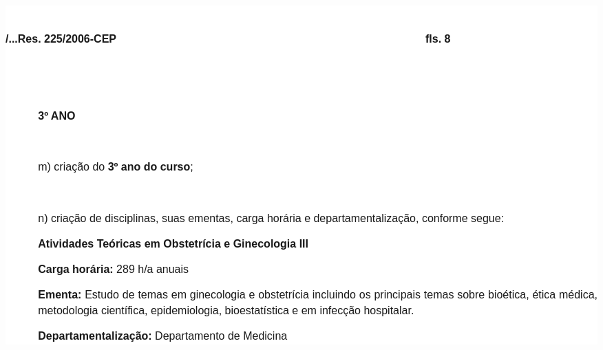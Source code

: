 <p class=MsoNormal style='text-align:justify'><b style='mso-bidi-font-weight:
normal'><span style='font-size:12.0pt;font-family:Arial'><o:p>&nbsp;</o:p></span></b></p>

<p class=MsoNormal style='text-align:justify'><b style='mso-bidi-font-weight:
normal'><span style='font-size:12.0pt;font-family:Arial'>/...Res. 225/2006-CEP<span
style='mso-tab-count:9'>                                                                                                     </span>
fls. 8<o:p></o:p></span></b></p>

<p class=MsoNormal style='text-align:justify;text-indent:35.45pt'><b
style='mso-bidi-font-weight:normal'><span style='font-size:12.0pt;font-family:
Arial'><o:p>&nbsp;</o:p></span></b></p>

<p class=MsoNormal style='text-align:justify;text-indent:35.45pt'><b
style='mso-bidi-font-weight:normal'><span style='font-size:12.0pt;font-family:
Arial'><o:p>&nbsp;</o:p></span></b></p>

<p class=MsoNormal style='text-align:justify;text-indent:35.45pt'><b
style='mso-bidi-font-weight:normal'><span style='font-size:12.0pt;font-family:
Arial'>3º ANO<o:p></o:p></span></b></p>

<p class=MsoNormal style='text-align:justify;text-indent:35.45pt'><span
style='font-size:12.0pt;font-family:Arial'><o:p>&nbsp;</o:p></span></p>

<p class=MsoNormal style='text-align:justify;text-indent:35.45pt'><span
style='font-size:12.0pt;font-family:Arial'>m) criação do <b style='mso-bidi-font-weight:
normal'>3º ano do curso</b>;<o:p></o:p></span></p>

<p class=MsoNormal style='text-align:justify;text-indent:35.45pt'><span
style='font-size:12.0pt;font-family:Arial'><o:p>&nbsp;</o:p></span></p>

<p class=MsoNormal style='text-align:justify;text-indent:35.45pt'><span
style='font-size:12.0pt;font-family:Arial'>n) criação de disciplinas, suas
ementas, carga horária e departamentalização, conforme segue:<o:p></o:p></span></p>

<p class=MsoNormal style='text-align:justify;text-indent:35.45pt'><b
style='mso-bidi-font-weight:normal'><span style='font-size:12.0pt;font-family:
Arial'>Atividades Teóricas em Obstetrícia e Ginecologia III<o:p></o:p></span></b></p>

<p class=MsoNormal style='text-align:justify;text-indent:35.45pt'><b
style='mso-bidi-font-weight:normal'><span style='font-size:12.0pt;font-family:
Arial'>Carga horária:</span></b><span style='font-size:12.0pt;font-family:Arial'>
289 h/a anuais<o:p></o:p></span></p>

<p class=MsoNormal style='margin-left:35.45pt;text-align:justify'><b
style='mso-bidi-font-weight:normal'><span style='font-size:12.0pt;font-family:
Arial'>Ementa:</span></b><span style='font-size:12.0pt;font-family:Arial'> </span><span
style='font-size:12.0pt;mso-bidi-font-size:10.0pt;font-family:Arial'>Estudo de temas
em ginecologia e obstetrícia incluindo os principais temas sobre bioética,
ética médica, metodologia científica, epidemiologia, bioestatística e em
infecção hospitalar.</span><span style='font-size:12.0pt;font-family:Arial'><o:p></o:p></span></p>

<p class=MsoNormal style='text-align:justify;text-indent:35.45pt'><b
style='mso-bidi-font-weight:normal'><span style='font-size:12.0pt;font-family:
Arial'>Departamentalização:</span></b><span style='font-size:12.0pt;font-family:
Arial'> Departamento de Medicina<o:p></o:p></span></p>
